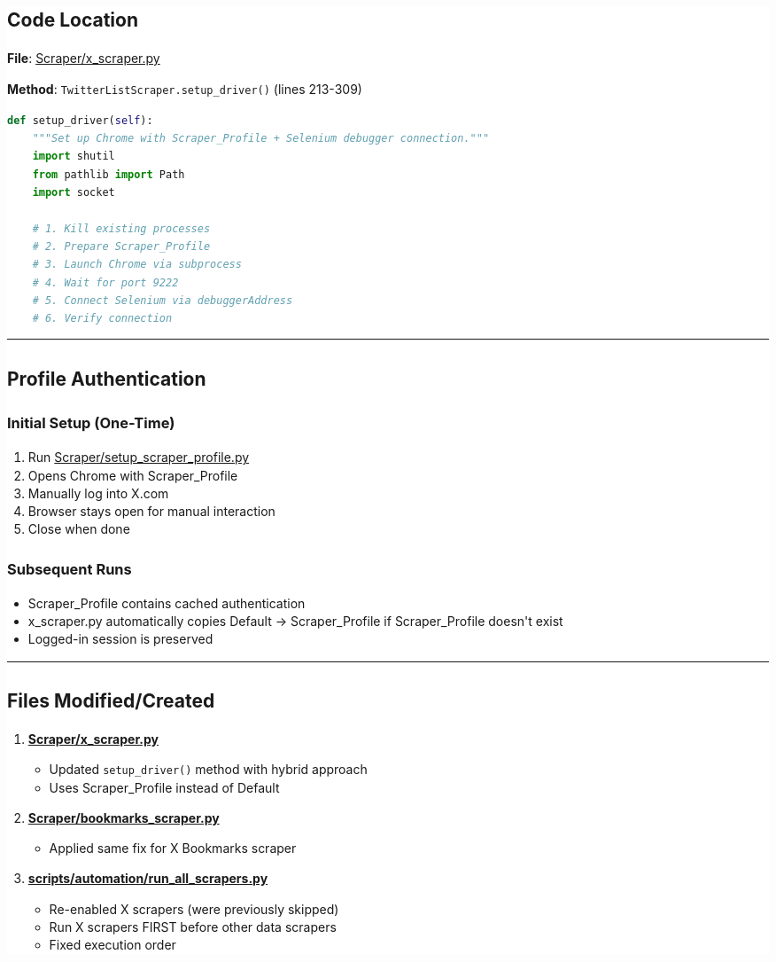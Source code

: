 ## Code Location

**File**: [Scraper/x_scraper.py](../../../Scraper/x_scraper.py)

**Method**: `TwitterListScraper.setup_driver()` (lines 213-309)

```python
def setup_driver(self):
    """Set up Chrome with Scraper_Profile + Selenium debugger connection."""
    import shutil
    from pathlib import Path
    import socket

    # 1. Kill existing processes
    # 2. Prepare Scraper_Profile
    # 3. Launch Chrome via subprocess
    # 4. Wait for port 9222
    # 5. Connect Selenium via debuggerAddress
    # 6. Verify connection
```

---

## Profile Authentication

### Initial Setup (One-Time)
1. Run [Scraper/setup_scraper_profile.py](../../../Scraper/setup_scraper_profile.py)
2. Opens Chrome with Scraper_Profile
3. Manually log into X.com
4. Browser stays open for manual interaction
5. Close when done

### Subsequent Runs
- Scraper_Profile contains cached authentication
- x_scraper.py automatically copies Default → Scraper_Profile if Scraper_Profile doesn't exist
- Logged-in session is preserved

---

## Files Modified/Created

1. **[Scraper/x_scraper.py](../../../Scraper/x_scraper.py)**
   - Updated `setup_driver()` method with hybrid approach
   - Uses Scraper_Profile instead of Default

2. **[Scraper/bookmarks_scraper.py](../../../Scraper/bookmarks_scraper.py)**
   - Applied same fix for X Bookmarks scraper

3. **[scripts/automation/run_all_scrapers.py](../../../scripts/automation/run_all_scrapers.py)**
   - Re-enabled X scrapers (were previously skipped)
   - Run X scrapers FIRST before other data scrapers
   - Fixed execution order

